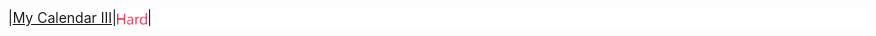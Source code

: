 |[My Calendar III](./My%20Calendar%20III)|<img src="https://github.com/AnasImloul/Leetcode-Solutions/blob/main/icons/hard.svg" height="12px" align="center"/>|<a href="./My%20Calendar%20III/My%20Calendar%20III.cpp">
